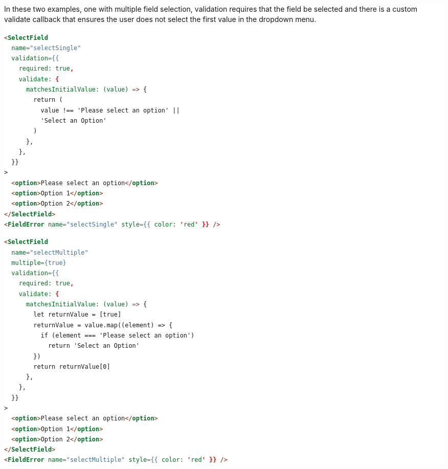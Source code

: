 In these two examples, one with multiple field selection, validation requires that the field be selected and there is a custom validate callback that ensures the user does not select the first value in the dropdown menu. 

```html
<SelectField
  name="selectSingle"
  validation={{
    required: true,
    validate: {
      matchesInitialValue: (value) => {
        return (
          value !== 'Please select an option' ||
          'Select an Option'
        )
      },
    },
  }}
>
  <option>Please select an option</option>
  <option>Option 1</option>
  <option>Option 2</option>
</SelectField>
<FieldError name="selectSingle" style={{ color: 'red' }} />

```

```html
<SelectField
  name="selectMultiple"
  multiple={true}
  validation={{
    required: true,
    validate: {
      matchesInitialValue: (value) => {
        let returnValue = [true]
        returnValue = value.map((element) => {
          if (element === 'Please select an option')
            return 'Select an Option'
        })
        return returnValue[0]
      },
    },
  }}
>
  <option>Please select an option</option>
  <option>Option 1</option>
  <option>Option 2</option>
</SelectField>
<FieldError name="selectMultiple" style={{ color: 'red' }} />

```
